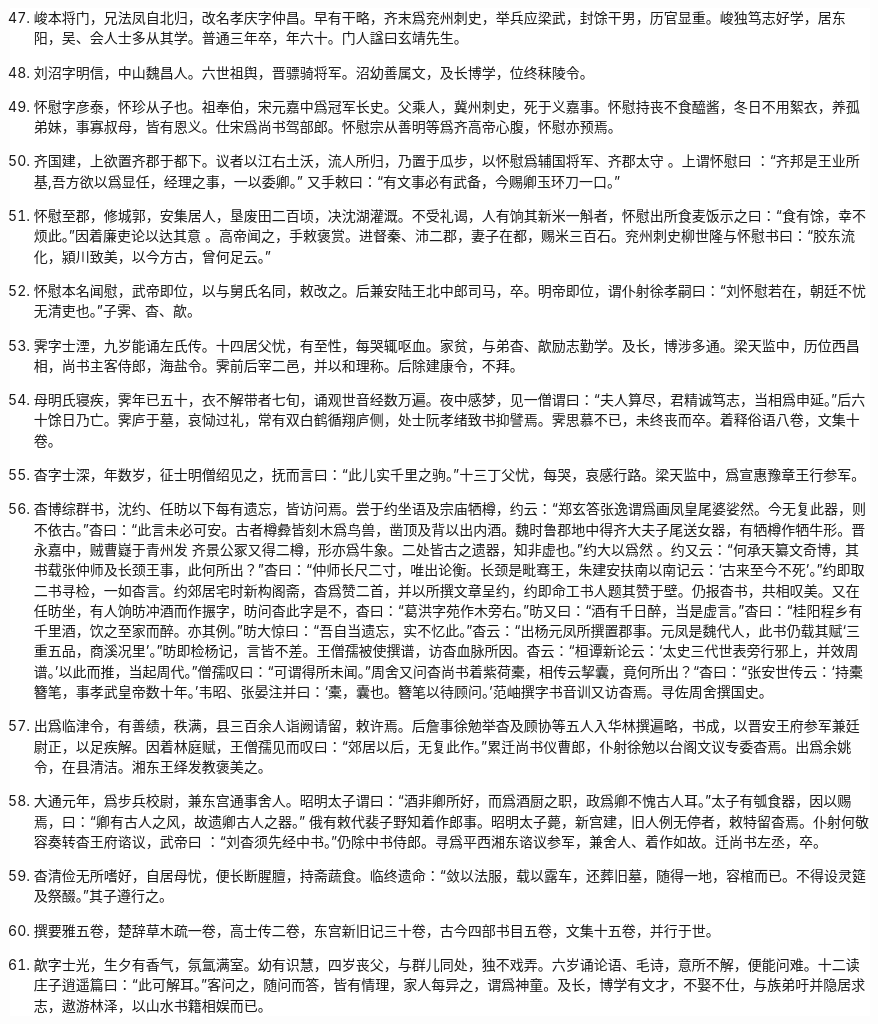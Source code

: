 47. <span id="庾杲之_王谌_孔珪_刘怀珍-47"></span>
峻本将门，兄法凤自北归，改名孝庆字仲昌。早有干略，齐末爲兖州刺史，举兵应梁武，封馀干男，历官显重。峻独笃志好学，居东阳，吴、会人士多从其学。普通三年卒，年六十。门人諡曰玄靖先生。

48. <span id="庾杲之_王谌_孔珪_刘怀珍-48"></span>
刘沼字明信，中山魏昌人。六世祖舆，晋骠骑将军。沼幼善属文，及长博学，位终秣陵令。

49. <span id="庾杲之_王谌_孔珪_刘怀珍-49"></span>
怀慰字彦泰，怀珍从子也。祖奉伯，宋元嘉中爲冠军长史。父乘人，冀州刺史，死于义嘉事。怀慰持丧不食醯酱，冬日不用絮衣，养孤弟妹，事寡叔母，皆有恩义。仕宋爲尚书驾部郎。怀慰宗从善明等爲齐高帝心腹，怀慰亦预焉。

50. <span id="庾杲之_王谌_孔珪_刘怀珍-50"></span>
齐国建，上欲置齐郡于都下。议者以江右土沃，流人所归，乃置于瓜步，以怀慰爲辅国将军、齐郡太守 。上谓怀慰曰 ：“齐邦是王业所基,吾方欲以爲显任，经理之事，一以委卿。” 又手敕曰：“有文事必有武备，今赐卿玉环刀一口。”

51. <span id="庾杲之_王谌_孔珪_刘怀珍-51"></span>
怀慰至郡，修城郭，安集居人，垦废田二百顷，决沈湖灌溉。不受礼谒，人有饷其新米一斛者，怀慰出所食麦饭示之曰：“食有馀，幸不烦此。”因着廉吏论以达其意 。高帝闻之，手敕褒赏。进督秦、沛二郡，妻子在都，赐米三百石。兖州刺史柳世隆与怀慰书曰：“胶东流化，潁川致美，以今方古，曾何足云。”

52. <span id="庾杲之_王谌_孔珪_刘怀珍-52"></span>
怀慰本名闻慰，武帝即位，以与舅氏名同，敕改之。后兼安陆王北中郎司马，卒。明帝即位，谓仆射徐孝嗣曰：“刘怀慰若在，朝廷不忧无清吏也。”子霁、杳、歊。

53. <span id="庾杲之_王谌_孔珪_刘怀珍-53"></span>
霁字士湮，九岁能诵左氏传。十四居父忧，有至性，每哭辄呕血。家贫，与弟杳、歊励志勤学。及长，博涉多通。梁天监中，历位西昌相，尚书主客侍郎，海盐令。霁前后宰二邑，并以和理称。后除建康令，不拜。

54. <span id="庾杲之_王谌_孔珪_刘怀珍-54"></span>
母明氏寝疾，霁年已五十，衣不解带者七旬，诵观世音经数万遍。夜中感梦，见一僧谓曰：“夫人算尽，君精诚笃志，当相爲申延。”后六十馀日乃亡。霁庐于墓，哀恸过礼，常有双白鹤循翔庐侧，处士阮孝绪致书抑譬焉。霁思慕不已，未终丧而卒。着释俗语八卷，文集十卷。

55. <span id="庾杲之_王谌_孔珪_刘怀珍-55"></span>
杳字士深，年数岁，征士明僧绍见之，抚而言曰：“此儿实千里之驹。”十三丁父忧，每哭，哀感行路。梁天监中，爲宣惠豫章王行参军。

56. <span id="庾杲之_王谌_孔珪_刘怀珍-56"></span>
杳博综群书，沈约、任昉以下每有遗忘，皆访问焉。尝于约坐语及宗庙牺樽，约云：“郑玄答张逸谓爲画凤皇尾婆娑然。今无复此器，则不依古。”杳曰：“此言未必可安。古者樽彜皆刻木爲鸟兽，凿顶及背以出内酒。魏时鲁郡地中得齐大夫子尾送女器，有牺樽作牺牛形。晋永嘉中，贼曹嶷于青州发 齐景公冢又得二樽，形亦爲牛象。二处皆古之遗器，知非虚也。”约大以爲然 。约又云：“何承天纂文奇博，其书载张仲师及长颈王事，此何所出？”杳曰：“仲师长尺二寸，唯出论衡。长颈是毗骞王，朱建安扶南以南记云：‘古来至今不死’。”约即取二书寻检，一如杳言。约郊居宅时新构阁斋，杳爲赞二首，并以所撰文章呈约，约即命工书人题其赞于壁。仍报杳书，共相叹美。又在任昉坐，有人饷昉冲酒而作搌字，昉问杳此字是不，杳曰：“葛洪字苑作木旁右。”昉又曰：“酒有千日醉，当是虚言。”杳曰：“桂阳程乡有千里酒，饮之至家而醉。亦其例。”昉大惊曰：“吾自当遗忘，实不忆此。”杳云：“出杨元凤所撰置郡事。元凤是魏代人，此书仍载其赋‘三重五品，商溪况里’。”昉即检杨记，言皆不差。王僧孺被使撰谱，访杳血脉所因。杳云：“桓谭新论云：‘太史三代世表旁行邪上，并效周谱。’以此而推，当起周代。”僧孺叹曰：“可谓得所未闻。”周舍又问杳尚书着紫荷橐，相传云挈囊，竟何所出？“杳曰：“张安世传云：‘持橐簪笔，事孝武皇帝数十年。’韦昭、张晏注并曰：‘橐，囊也。簪笔以待顾问。’范岫撰字书音训又访杳焉。寻佐周舍撰国史。

57. <span id="庾杲之_王谌_孔珪_刘怀珍-57"></span>
出爲临津令，有善绩，秩满，县三百余人诣阙请留，敕许焉。后詹事徐勉举杳及顾协等五人入华林撰遍略，书成，以晋安王府参军兼廷尉正，以足疾解。因着林庭赋，王僧孺见而叹曰：“郊居以后，无复此作。”累迁尚书仪曹郎，仆射徐勉以台阁文议专委杳焉。出爲余姚令，在县清洁。湘东王绎发教褒美之。

58. <span id="庾杲之_王谌_孔珪_刘怀珍-58"></span>
大通元年，爲步兵校尉，兼东宫通事舍人。昭明太子谓曰：“酒非卿所好，而爲酒厨之职，政爲卿不愧古人耳。”太子有瓠食器，因以赐焉，曰：“卿有古人之风，故遗卿古人之器。” 俄有敕代裴子野知着作郎事。昭明太子薨，新宫建，旧人例无停者，敕特留杳焉。仆射何敬容奏转杳王府谘议，武帝曰 ：“刘杳须先经中书。”仍除中书侍郎。寻爲平西湘东谘议参军，兼舍人、着作如故。迁尚书左丞，卒。

59. <span id="庾杲之_王谌_孔珪_刘怀珍-59"></span>
杳清俭无所嗜好，自居母忧，便长断腥膻，持斋蔬食。临终遗命：“敛以法服，载以露车，还葬旧墓，随得一地，容棺而已。不得设灵筵及祭醊。”其子遵行之。

60. <span id="庾杲之_王谌_孔珪_刘怀珍-60"></span>
撰要雅五卷，楚辞草木疏一卷，高士传二卷，东宫新旧记三十卷，古今四部书目五卷，文集十五卷，并行于世。

61. <span id="庾杲之_王谌_孔珪_刘怀珍-61"></span>
歊字士光，生夕有香气，氛氲满室。幼有识慧，四岁丧父，与群儿同处，独不戏弄。六岁诵论语、毛诗，意所不解，便能问难。十二读庄子逍遥篇曰：“此可解耳。”客问之，随问而答，皆有情理，家人每异之，谓爲神童。及长，博学有文才，不娶不仕，与族弟吁并隐居求志，遨游林泽，以山水书籍相娱而已。
